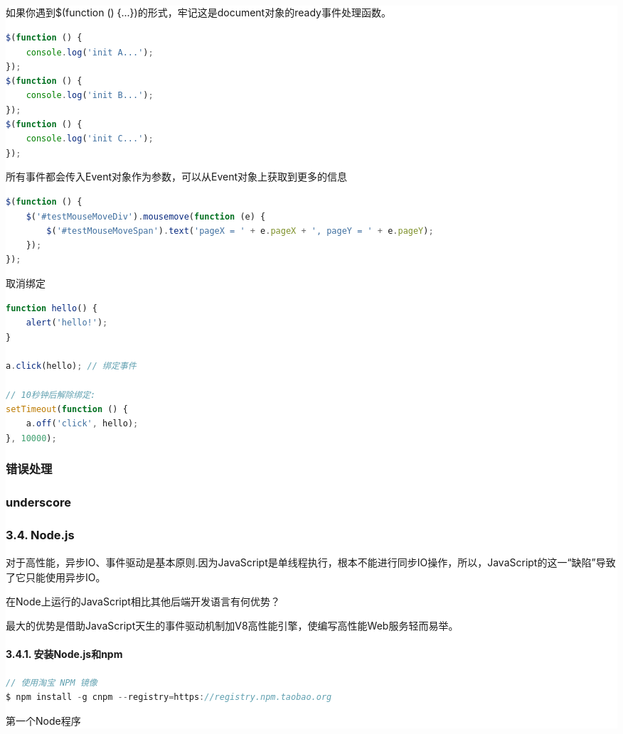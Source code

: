 如果你遇到$(function () {...})的形式，牢记这是document对象的ready事件处理函数。

```javascript
$(function () {
    console.log('init A...');
});
$(function () {
    console.log('init B...');
});
$(function () {
    console.log('init C...');
});
```
所有事件都会传入Event对象作为参数，可以从Event对象上获取到更多的信息
```javascript
$(function () {
    $('#testMouseMoveDiv').mousemove(function (e) {
        $('#testMouseMoveSpan').text('pageX = ' + e.pageX + ', pageY = ' + e.pageY);
    });
});
```
取消绑定
```javascript
function hello() {
    alert('hello!');
}

a.click(hello); // 绑定事件

// 10秒钟后解除绑定:
setTimeout(function () {
    a.off('click', hello);
}, 10000);
```

### 错误处理

### underscore

### 3.4. Node.js

对于高性能，异步IO、事件驱动是基本原则.因为JavaScript是单线程执行，根本不能进行同步IO操作，所以，JavaScript的这一“缺陷”导致了它只能使用异步IO。

在Node上运行的JavaScript相比其他后端开发语言有何优势？

最大的优势是借助JavaScript天生的事件驱动机制加V8高性能引擎，使编写高性能Web服务轻而易举。

#### 3.4.1. 安装Node.js和npm

```javascript
// 使用淘宝 NPM 镜像
$ npm install -g cnpm --registry=https://registry.npm.taobao.org
```

第一个Node程序
